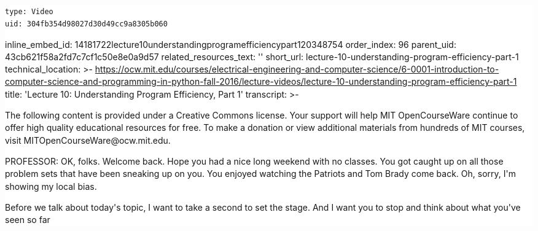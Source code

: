     type: Video
    uid: 304fb354d98027d30d49cc9a8305b060
inline_embed_id: 14181722lecture10understandingprogramefficiencypart120348754
order_index: 96
parent_uid: 43cb621f58a2fd7c7cf1c50e8e0a9d57
related_resources_text: ''
short_url: lecture-10-understanding-program-efficiency-part-1
technical_location: >-
  https://ocw.mit.edu/courses/electrical-engineering-and-computer-science/6-0001-introduction-to-computer-science-and-programming-in-python-fall-2016/lecture-videos/lecture-10-understanding-program-efficiency-part-1
title: 'Lecture 10: Understanding Program Efficiency, Part 1'
transcript: >-
  <p><span m="790">The</span> <span m="880">following</span> <span
  m="1300">content</span> <span m="1870">is</span> <span
  m="1990">provided</span> <span m="2440">under</span> <span m="2710">a</span>
  <span m="2770">Creative</span> <span m="3190">Commons</span> <span
  m="3580">license.</span> <span m="4730">Your</span> <span
  m="4870">support</span> <span m="5380">will</span> <span m="5530">help</span>
  <span m="5770">MIT</span> <span m="6220">OpenCourseWare</span> <span
  m="7030">continue</span> <span m="7540">to</span> <span m="7630">offer</span>
  <span m="8050">high</span> <span m="8290">quality</span> <span
  m="8770">educational</span> <span m="9400">resources</span> <span
  m="10030">for</span> <span m="10210">free.</span> <span m="11390">To</span>
  <span m="11410">make</span> <span m="11620">a</span> <span
  m="11650">donation</span> <span m="12370">or</span> <span
  m="12610">view</span> <span m="13060">additional</span> <span
  m="13480">materials</span> <span m="13990">from</span> <span
  m="14200">hundreds</span> <span m="14590">of</span> <span m="14710">MIT</span>
  <span m="15130">courses,</span> <span m="16219">visit</span> <span
  m="16450">MITOpenCourseWare@ocw.mit.edu.</span></p><p><span
  m="24840">PROFESSOR:</span> <span m="24977">OK,</span> <span
  m="25390">folks.</span> <span m="27550">Welcome</span> <span
  m="27780">back.</span> <span m="28930">Hope</span> <span m="29040">you</span>
  <span m="29100">had</span> <span m="29220">a</span> <span
  m="29280">nice</span> <span m="29520">long</span> <span
  m="29790">weekend</span> <span m="30150">with</span> <span m="30270">no</span>
  <span m="30420">classes.</span> <span m="31050">You</span> <span
  m="31110">got</span> <span m="31290">caught</span> <span m="31560">up</span>
  <span m="31740">on</span> <span m="31860">all</span> <span
  m="32009">those</span> <span m="32189">problem</span> <span
  m="32610">sets</span> <span m="32850">that</span> <span m="33000">have</span>
  <span m="33090">been</span> <span m="33180">sneaking</span> <span
  m="33570">up</span> <span m="33720">on</span> <span m="33870">you.</span>
  <span m="34550">You</span> <span m="34890">enjoyed</span> <span
  m="35280">watching</span> <span m="35610">the</span> <span
  m="35700">Patriots</span> <span m="36180">and</span> <span
  m="36300">Tom</span> <span m="36540">Brady</span> <span m="36840">come</span>
  <span m="37050">back.</span> <span m="37320">Oh,</span> <span
  m="37490">sorry,</span> <span m="37740">I'm</span> <span
  m="37860">showing</span> <span m="38130">my</span> <span
  m="38280">local</span> <span m="38580">bias.</span></p><p><span
  m="40720">Before</span> <span m="40930">we</span> <span m="41020">talk</span>
  <span m="41260">about</span> <span m="42280">today's</span> <span
  m="42610">topic,</span> <span m="44030">I</span> <span m="44130">want</span>
  <span m="44180">to</span> <span m="44240">take</span> <span m="44420">a</span>
  <span m="44480">second</span> <span m="44780">to</span> <span
  m="44870">set</span> <span m="45110">the</span> <span m="45200">stage.</span>
  <span m="45940">And</span> <span m="46040">I</span> <span
  m="46070">want</span> <span m="46340">you</span> <span m="46430">to</span>
  <span m="46550">stop</span> <span m="47000">and</span> <span
  m="47090">think</span> <span m="47420">about</span> <span
  m="48170">what</span> <span m="48320">you've</span> <span
  m="48440">seen</span> <span m="48710">so</span> <span m="48830">far</span>